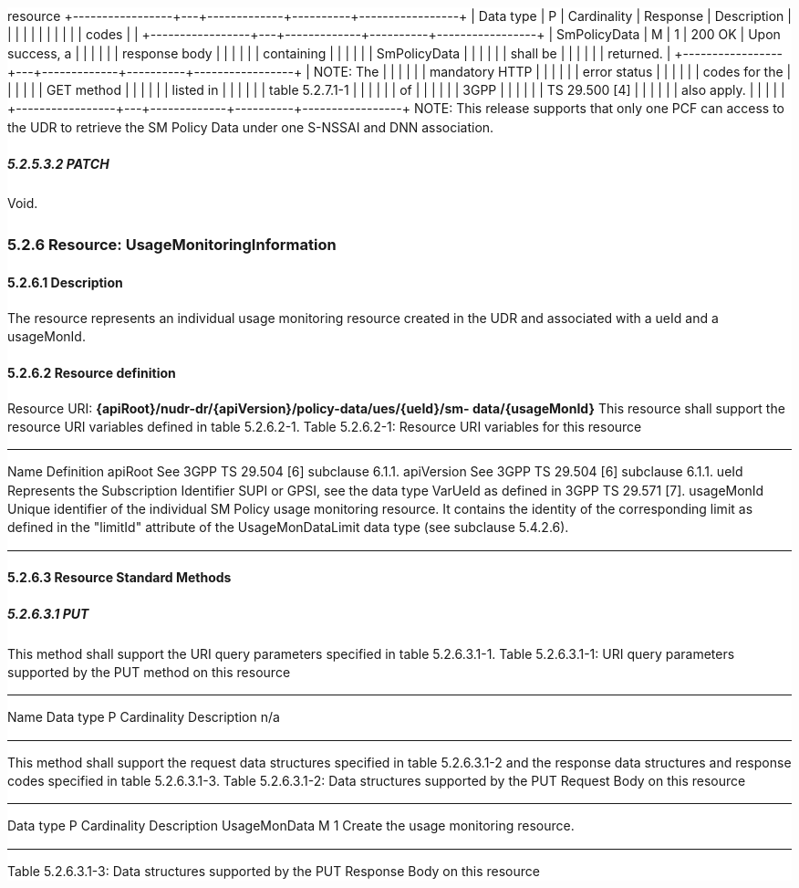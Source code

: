 resource
+-----------------+---+-------------+----------+-----------------+ | Data type | P | Cardinality | Response | Description | | | | | | | | | | | codes | | +-----------------+---+-------------+----------+-----------------+ | SmPolicyData | M | 1 | 200 OK | Upon success, a | | | | | | response body | | | | | | containing | | | | | | SmPolicyData | | | | | | shall be | | | | | | returned. | +-----------------+---+-------------+----------+-----------------+ | NOTE: The | | | | | | mandatory HTTP | | | | | | error status | | | | | | codes for the | | | | | | GET method | | | | | | listed in | | | | | | table 5.2.7.1-1 | | | | | | of | | | | | | 3GPP | | | | | | TS 29.500 [4] | | | | | | also apply. | | | | | +-----------------+---+-------------+----------+-----------------+
NOTE: This release supports that only one PCF can access to the UDR to
retrieve the SM Policy Data under one S-NSSAI and DNN association.
##### 5.2.5.3.2 PATCH
Void.
### 5.2.6 Resource: UsageMonitoringInformation
#### 5.2.6.1 Description
The resource represents an individual usage monitoring resource created in the
UDR and associated with a ueId and a usageMonId.
#### 5.2.6.2 Resource definition
Resource URI: **{apiRoot}/nudr-dr/{apiVersion}/policy-data/ues/{ueId}/sm-
data/{usageMonId}**
This resource shall support the resource URI variables defined in table
5.2.6.2-1.
Table 5.2.6.2-1: Resource URI variables for this resource
* * *
Name Definition apiRoot See 3GPP TS 29.504 [6] subclause 6.1.1. apiVersion See
3GPP TS 29.504 [6] subclause 6.1.1. ueId Represents the Subscription
Identifier SUPI or GPSI, see the data type VarUeId as defined in 3GPP TS
29.571 [7]. usageMonId Unique identifier of the individual SM Policy usage
monitoring resource. It contains the identity of the corresponding limit as
defined in the \"limitId\" attribute of the UsageMonDataLimit data type (see
subclause 5.4.2.6).
* * *
#### 5.2.6.3 Resource Standard Methods
##### 5.2.6.3.1 PUT
This method shall support the URI query parameters specified in table
5.2.6.3.1-1.
Table 5.2.6.3.1-1: URI query parameters supported by the PUT method on this
resource
* * *
Name Data type P Cardinality Description n/a
* * *
This method shall support the request data structures specified in table
5.2.6.3.1-2 and the response data structures and response codes specified in
table 5.2.6.3.1-3.
Table 5.2.6.3.1-2: Data structures supported by the PUT Request Body on this
resource
* * *
Data type P Cardinality Description UsageMonData M 1 Create the usage
monitoring resource.
* * *
Table 5.2.6.3.1-3: Data structures supported by the PUT Response Body on this
resource